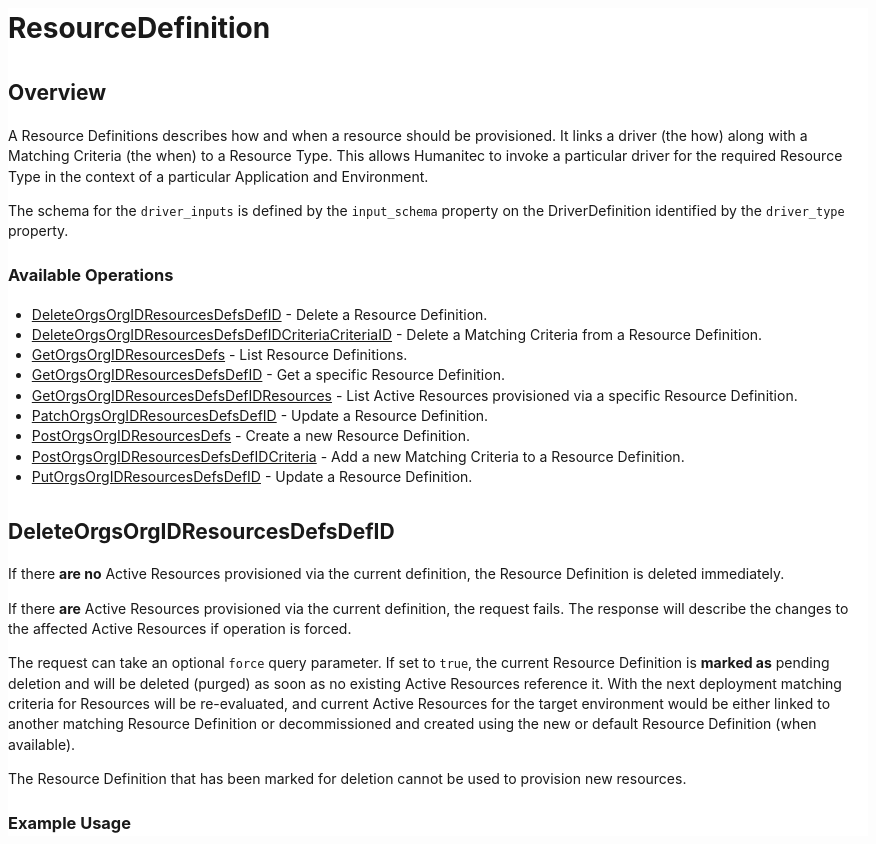 # ResourceDefinition

## Overview

A Resource Definitions describes how and when a resource should be provisioned. It links a driver (the how) along with a Matching Criteria (the when) to a Resource Type. This allows Humanitec to invoke a particular driver for the required Resource Type in the context of a particular Application and Environment.

The schema for the `driver_inputs` is defined by the `input_schema` property on the DriverDefinition identified by the `driver_type` property.
<SchemaDefinition schemaRef="#/components/schemas/ResourceDefinitionRequest" />


### Available Operations

* [DeleteOrgsOrgIDResourcesDefsDefID](#deleteorgsorgidresourcesdefsdefid) - Delete a Resource Definition.
* [DeleteOrgsOrgIDResourcesDefsDefIDCriteriaCriteriaID](#deleteorgsorgidresourcesdefsdefidcriteriacriteriaid) - Delete a Matching Criteria from a Resource Definition.
* [GetOrgsOrgIDResourcesDefs](#getorgsorgidresourcesdefs) - List Resource Definitions.
* [GetOrgsOrgIDResourcesDefsDefID](#getorgsorgidresourcesdefsdefid) - Get a specific Resource Definition.
* [GetOrgsOrgIDResourcesDefsDefIDResources](#getorgsorgidresourcesdefsdefidresources) - List Active Resources provisioned via a specific Resource Definition.
* [PatchOrgsOrgIDResourcesDefsDefID](#patchorgsorgidresourcesdefsdefid) - Update a Resource Definition.
* [PostOrgsOrgIDResourcesDefs](#postorgsorgidresourcesdefs) - Create a new Resource Definition.
* [PostOrgsOrgIDResourcesDefsDefIDCriteria](#postorgsorgidresourcesdefsdefidcriteria) - Add a new Matching Criteria to a Resource Definition.
* [PutOrgsOrgIDResourcesDefsDefID](#putorgsorgidresourcesdefsdefid) - Update a Resource Definition.

## DeleteOrgsOrgIDResourcesDefsDefID

If there **are no** Active Resources provisioned via the current definition, the Resource Definition is deleted immediately.

If there **are** Active Resources provisioned via the current definition, the request fails. The response will describe the changes to the affected Active Resources if operation is forced.

The request can take an optional `force` query parameter. If set to `true`, the current Resource Definition is **marked as** pending deletion and will be deleted (purged) as soon as no existing Active Resources reference it. With the next deployment matching criteria for Resources will be re-evaluated, and current Active Resources for the target environment would be either linked to another matching Resource Definition or decommissioned and created using the new or default Resource Definition (when available).

The Resource Definition that has been marked for deletion cannot be used to provision new resources.

### Example Usage
